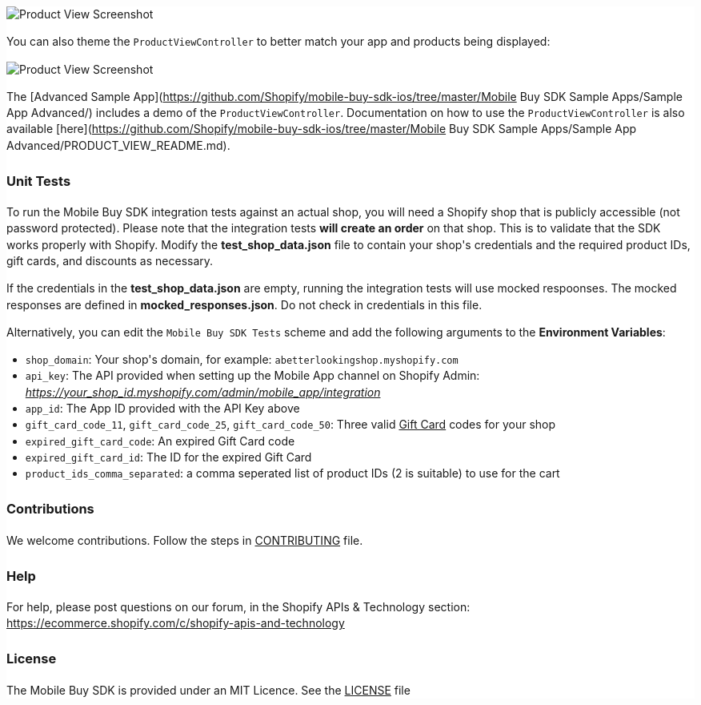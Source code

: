 ![Product View Screenshot](https://raw.github.com/Shopify/mobile-buy-sdk-ios/master/Assets/Product_View_Screenshot_1.png)

You can also theme the `ProductViewController` to better match your app and products being displayed:

![Product View Screenshot](https://raw.github.com/Shopify/mobile-buy-sdk-ios/master/Assets/Product_View_Screenshot_2.png)

The [Advanced Sample App](https://github.com/Shopify/mobile-buy-sdk-ios/tree/master/Mobile Buy SDK Sample Apps/Sample App Advanced/) includes a demo of the `ProductViewController`. Documentation on how to use the `ProductViewController` is also available [here](https://github.com/Shopify/mobile-buy-sdk-ios/tree/master/Mobile Buy SDK Sample Apps/Sample App Advanced/PRODUCT_VIEW_README.md).

### Unit Tests

To run the Mobile Buy SDK integration tests against an actual shop, you will need a Shopify shop that is publicly accessible (not password protected). Please note that the integration tests **will create an order** on that shop. This is to validate that the SDK works properly with Shopify.  Modify the **test_shop_data.json** file to contain your shop's credentials and the required product IDs, gift cards, and discounts as necessary.

If the credentials in the **test_shop_data.json** are empty, running the integration tests will use mocked respoonses.  The mocked responses are defined in **mocked_responses.json**.  Do not check in credentials in this file.

Alternatively, you can edit the `Mobile Buy SDK Tests` scheme and add the following arguments to the **Environment Variables**:

* `shop_domain`: Your shop's domain, for example: `abetterlookingshop.myshopify.com`
* `api_key`: The API provided when setting up the Mobile App channel on Shopify Admin: *https://your_shop_id.myshopify.com/admin/mobile_app/integration*
* `app_id`: The App ID provided with the API Key above
* `gift_card_code_11`, `gift_card_code_25`, `gift_card_code_50`: Three valid [Gift Card](https://docs.shopify.com/manual/your-store/gift-cards) codes for your shop
* `expired_gift_card_code`: An expired Gift Card code
* `expired_gift_card_id`: The ID for the expired Gift Card
* `product_ids_comma_separated`: a comma seperated list of product IDs (2 is suitable) to use for the cart

### Contributions

We welcome contributions. Follow the steps in [CONTRIBUTING](CONTRIBUTING.md) file.

### Help

For help, please post questions on our forum, in the Shopify APIs & Technology section: https://ecommerce.shopify.com/c/shopify-apis-and-technology

### License

The Mobile Buy SDK is provided under an MIT Licence.  See the [LICENSE](LICENSE) file

